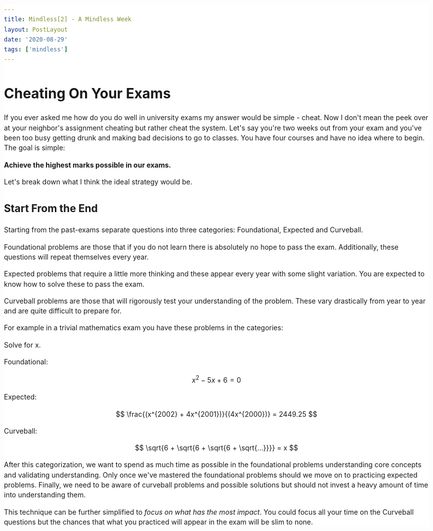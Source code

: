 ```yaml
---
title: Mindless[2] - A Mindless Week
layout: PostLayout
date: '2020-08-29'
tags: ['mindless']
---
```


# Cheating On Your Exams

If you ever asked me how do you do well in university exams my answer would be simple - cheat. Now I
don't mean the peek over at your neighbor's assignment cheating but rather cheat the system. Let's
say you're two weeks out from your exam and you've been too busy getting drunk and making bad
decisions to go to classes. You have four courses and have no idea where to begin. The goal is
simple:

**Achieve the highest marks possible in our exams.**

Let's break down what I think the ideal strategy would be.

## Start From the End

Starting from the past-exams separate questions into three categories: Foundational, Expected and
Curveball.

Foundational problems are those that if you do not learn there is absolutely no hope to pass the exam.
Additionally, these questions will repeat themselves every year.

Expected problems that require a little more thinking and these appear every year with some
slight variation. You are expected to know how to solve these to pass the exam.

Curveball problems are those that will rigorously test your understanding of the problem. These vary
drastically from year to year and are quite difficult to prepare for.

For example in a trivial mathematics exam you have these problems in the categories:

Solve for x.

Foundational:  <center> $$ x^2 - 5x + 6 = 0 $$ </center>

Expected: <center> $$ \frac{(x^{2002} + 4x^{2001})}{(4x^{2000})} = 2449.25 $$ </center>

Curveball: <center> $$ \sqrt{6 + \sqrt{6 + \sqrt{6 + \sqrt{...}}}} = x $$ </center>

After this categorization, we want to spend as much time as possible in the foundational problems
understanding core concepts and validating understanding. Only once we've mastered the foundational
problems should we move on to practicing expected problems. Finally, we need to be aware of
curveball problems and possible solutions but should not invest a heavy amount of time into
understanding them.

This technique can be further simplified to *focus on what has the most impact*. You could focus all
your time on the Curveball questions but the chances that what you practiced will appear in the exam
will be slim to none.
